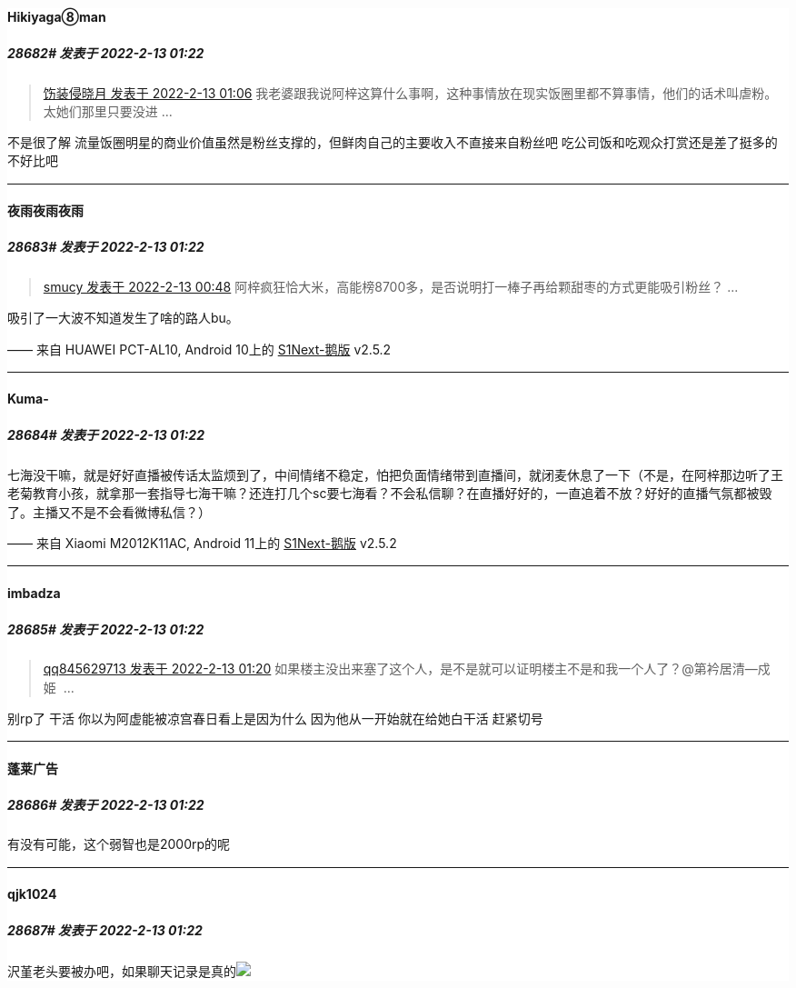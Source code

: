 ####  Hikiyaga⑧man  
##### 28682#       发表于 2022-2-13 01:22

<blockquote><a href="httphttps://bbs.saraba1st.com/2b/forum.php?mod=redirect&amp;goto=findpost&amp;pid=54662455&amp;ptid=2047771" target="_blank">饬装侵晓月 发表于 2022-2-13 01:06</a>
我老婆跟我说阿梓这算什么事啊，这种事情放在现实饭圈里都不算事情，他们的话术叫虐粉。太她们那里只要没进 ...</blockquote>
不是很了解 流量饭圈明星的商业价值虽然是粉丝支撑的，但鲜肉自己的主要收入不直接来自粉丝吧 吃公司饭和吃观众打赏还是差了挺多的不好比吧

*****

####  夜雨夜雨夜雨  
##### 28683#       发表于 2022-2-13 01:22

<blockquote><a href="httphttps://bbs.saraba1st.com/2b/forum.php?mod=redirect&amp;goto=findpost&amp;pid=54662194&amp;ptid=2047771" target="_blank">smucy 发表于 2022-2-13 00:48</a>
阿梓疯狂恰大米，高能榜8700多，是否说明打一棒子再给颗甜枣的方式更能吸引粉丝？ ...</blockquote>
吸引了一大波不知道发生了啥的路人bu。

—— 来自 HUAWEI PCT-AL10, Android 10上的 [S1Next-鹅版](https://github.com/ykrank/S1-Next/releases) v2.5.2

*****

####  Kuma-  
##### 28684#       发表于 2022-2-13 01:22

七海没干嘛，就是好好直播被传话太监烦到了，中间情绪不稳定，怕把负面情绪带到直播间，就闭麦休息了一下（不是，在阿梓那边听了王老菊教育小孩，就拿那一套指导七海干嘛？还连打几个sc要七海看？不会私信聊？在直播好好的，一直追着不放？好好的直播气氛都被毁了。主播又不是不会看微博私信？）

—— 来自 Xiaomi M2012K11AC, Android 11上的 [S1Next-鹅版](https://github.com/ykrank/S1-Next/releases) v2.5.2

*****

####  imbadza  
##### 28685#       发表于 2022-2-13 01:22

<blockquote><a href="httphttps://bbs.saraba1st.com/2b/forum.php?mod=redirect&amp;goto=findpost&amp;pid=54662647&amp;ptid=2047771" target="_blank">qq845629713 发表于 2022-2-13 01:20</a>
如果楼主没出来塞了这个人，是不是就可以证明楼主不是和我一个人了？@第衿居清—戍姫  ...</blockquote>
别rp了 干活 你以为阿虚能被凉宫春日看上是因为什么 因为他从一开始就在给她白干活 赶紧切号

*****

####  蓬莱广告  
##### 28686#       发表于 2022-2-13 01:22

有没有可能，这个弱智也是2000rp的呢

*****

####  qjk1024  
##### 28687#       发表于 2022-2-13 01:22

沢堇老头要被办吧，如果聊天记录是真的<img src="https://static.saraba1st.com/image/smiley/face2017/008.png" referrerpolicy="no-referrer">
